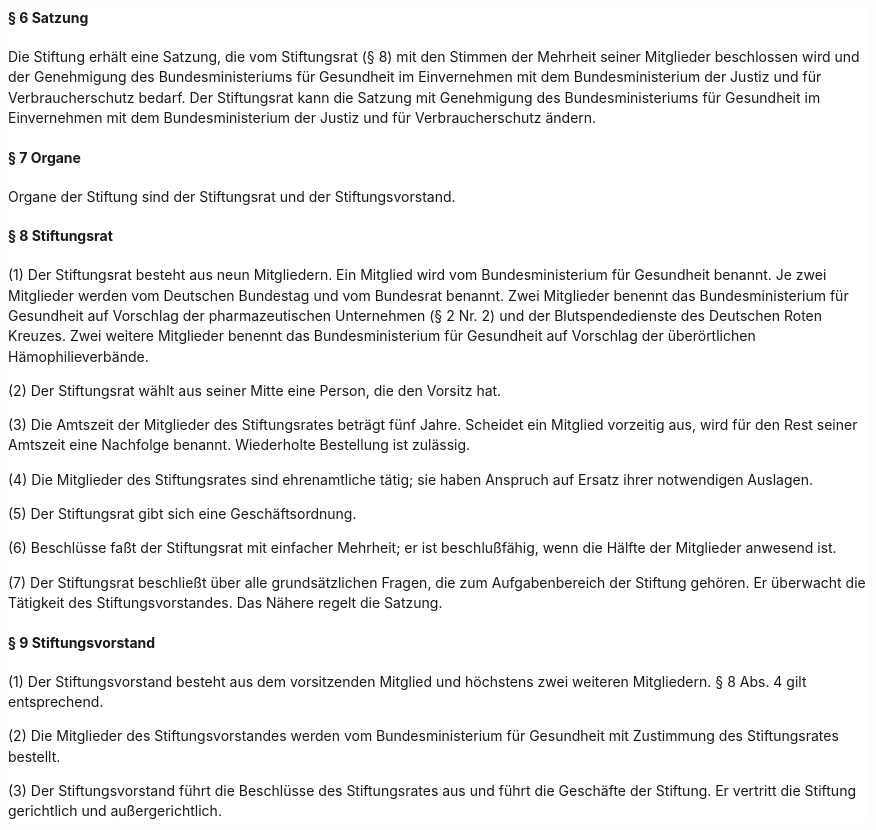 
#### § 6 Satzung

Die Stiftung erhält eine Satzung, die vom Stiftungsrat (§ 8) mit den
Stimmen der Mehrheit seiner Mitglieder beschlossen wird und der
Genehmigung des Bundesministeriums für Gesundheit im Einvernehmen mit
dem Bundesministerium der Justiz und für Verbraucherschutz bedarf. Der
Stiftungsrat kann die Satzung mit Genehmigung des Bundesministeriums
für Gesundheit im Einvernehmen mit dem Bundesministerium der Justiz
und für Verbraucherschutz ändern.


#### § 7 Organe

Organe der Stiftung sind der Stiftungsrat und der Stiftungsvorstand.


#### § 8 Stiftungsrat

(1) Der Stiftungsrat besteht aus neun Mitgliedern. Ein Mitglied wird
vom Bundesministerium für Gesundheit benannt. Je zwei Mitglieder
werden vom Deutschen Bundestag und vom Bundesrat benannt. Zwei
Mitglieder benennt das Bundesministerium für Gesundheit auf Vorschlag
der pharmazeutischen Unternehmen (§ 2 Nr. 2) und der Blutspendedienste
des Deutschen Roten Kreuzes. Zwei weitere Mitglieder benennt das
Bundesministerium für Gesundheit auf Vorschlag der überörtlichen
Hämophilieverbände.

(2) Der Stiftungsrat wählt aus seiner Mitte eine Person, die den
Vorsitz hat.

(3) Die Amtszeit der Mitglieder des Stiftungsrates beträgt fünf Jahre.
Scheidet ein Mitglied vorzeitig aus, wird für den Rest seiner Amtszeit
eine Nachfolge benannt. Wiederholte Bestellung ist zulässig.

(4) Die Mitglieder des Stiftungsrates sind ehrenamtliche tätig; sie
haben Anspruch auf Ersatz ihrer notwendigen Auslagen.

(5) Der Stiftungsrat gibt sich eine Geschäftsordnung.

(6) Beschlüsse faßt der Stiftungsrat mit einfacher Mehrheit; er ist
beschlußfähig, wenn die Hälfte der Mitglieder anwesend ist.

(7) Der Stiftungsrat beschließt über alle grundsätzlichen Fragen, die
zum Aufgabenbereich der Stiftung gehören. Er überwacht die Tätigkeit
des Stiftungsvorstandes. Das Nähere regelt die Satzung.


#### § 9 Stiftungsvorstand

(1) Der Stiftungsvorstand besteht aus dem vorsitzenden Mitglied und
höchstens zwei weiteren Mitgliedern. § 8 Abs. 4 gilt entsprechend.

(2) Die Mitglieder des Stiftungsvorstandes werden vom
Bundesministerium für Gesundheit mit Zustimmung des Stiftungsrates
bestellt.

(3) Der Stiftungsvorstand führt die Beschlüsse des Stiftungsrates aus
und führt die Geschäfte der Stiftung. Er vertritt die Stiftung
gerichtlich und außergerichtlich.
